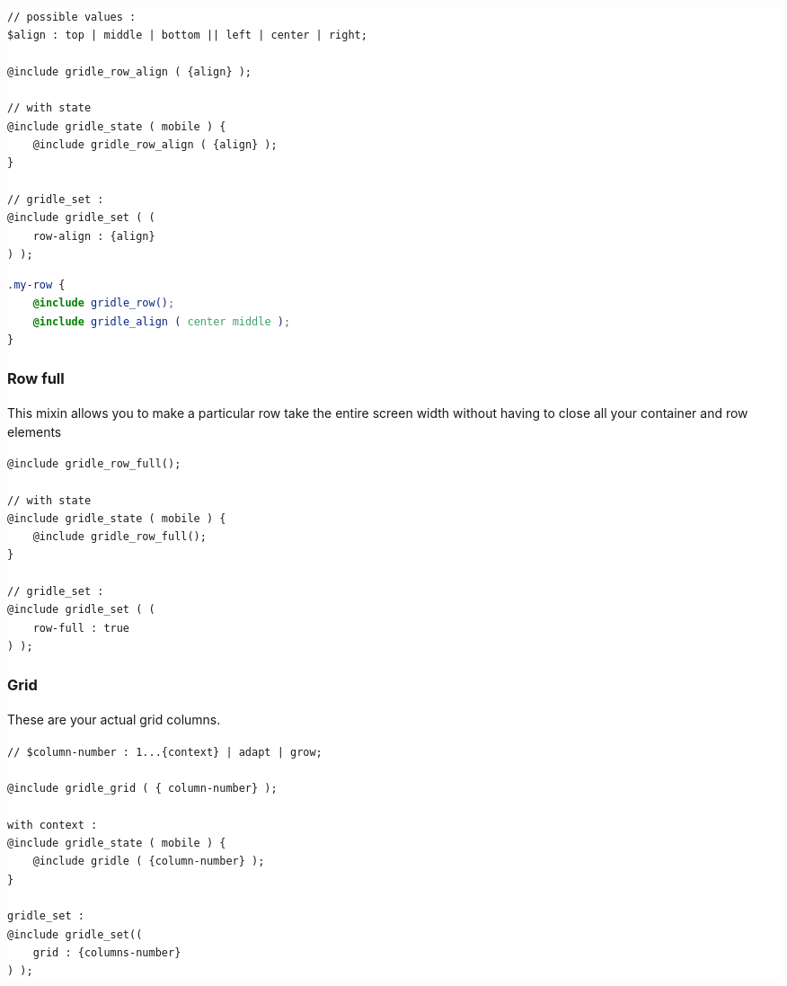 ```fn
// possible values :
$align : top | middle | bottom || left | center | right;

@include gridle_row_align ( {align} );

// with state
@include gridle_state ( mobile ) {
	@include gridle_row_align ( {align} );
}

// gridle_set :
@include gridle_set ( (
	row-align : {align}
) );
```

```scss
.my-row {
	@include gridle_row();
	@include gridle_align ( center middle );
}
```


### Row full

This mixin allows you to make a particular row take the entire screen width without having to close all your container and row elements

```fn
@include gridle_row_full();

// with state
@include gridle_state ( mobile ) {
	@include gridle_row_full();
}

// gridle_set :
@include gridle_set ( (
	row-full : true
) );
```


### Grid

These are your actual grid columns.

```fn
// $column-number : 1...{context} | adapt | grow;

@include gridle_grid ( { column-number} ); 

with context :
@include gridle_state ( mobile ) {
	@include gridle ( {column-number} ); 
}

gridle_set :
@include gridle_set((
	grid : {columns-number}
) );
```
